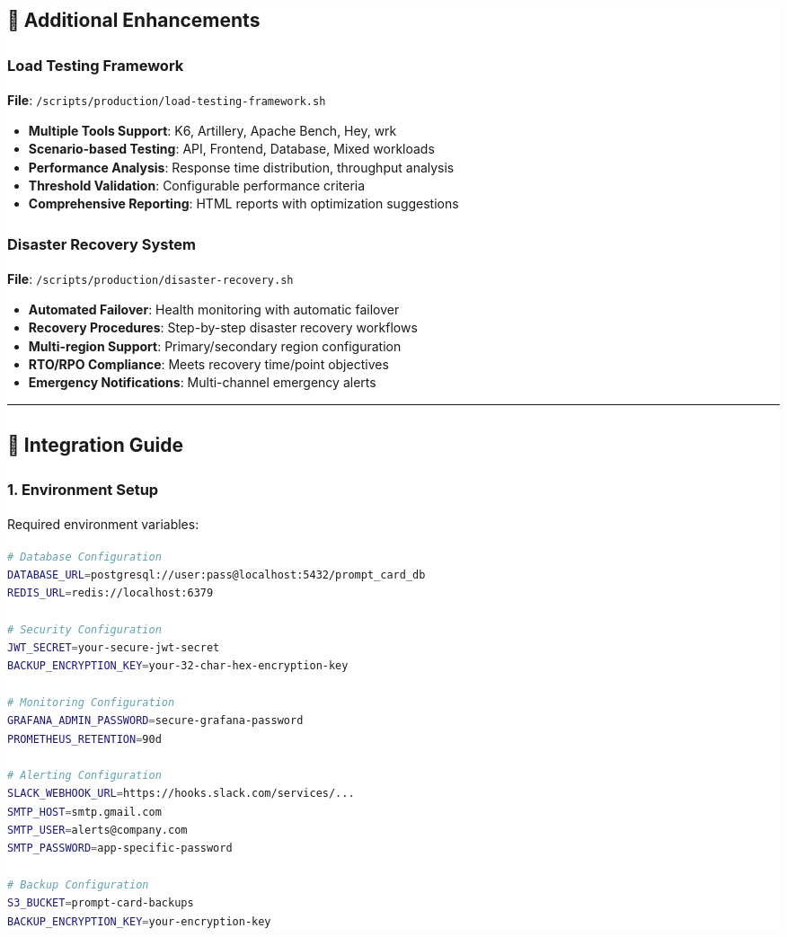 
## 🚀 Additional Enhancements

### Load Testing Framework
**File**: `/scripts/production/load-testing-framework.sh`

- **Multiple Tools Support**: K6, Artillery, Apache Bench, Hey, wrk
- **Scenario-based Testing**: API, Frontend, Database, Mixed workloads
- **Performance Analysis**: Response time distribution, throughput analysis
- **Threshold Validation**: Configurable performance criteria
- **Comprehensive Reporting**: HTML reports with optimization suggestions

### Disaster Recovery System
**File**: `/scripts/production/disaster-recovery.sh`

- **Automated Failover**: Health monitoring with automatic failover
- **Recovery Procedures**: Step-by-step disaster recovery workflows
- **Multi-region Support**: Primary/secondary region configuration
- **RTO/RPO Compliance**: Meets recovery time/point objectives
- **Emergency Notifications**: Multi-channel emergency alerts

---

## 🔧 Integration Guide

### 1. Environment Setup

Required environment variables:
```bash
# Database Configuration
DATABASE_URL=postgresql://user:pass@localhost:5432/prompt_card_db
REDIS_URL=redis://localhost:6379

# Security Configuration
JWT_SECRET=your-secure-jwt-secret
BACKUP_ENCRYPTION_KEY=your-32-char-hex-encryption-key

# Monitoring Configuration
GRAFANA_ADMIN_PASSWORD=secure-grafana-password
PROMETHEUS_RETENTION=90d

# Alerting Configuration
SLACK_WEBHOOK_URL=https://hooks.slack.com/services/...
SMTP_HOST=smtp.gmail.com
SMTP_USER=alerts@company.com
SMTP_PASSWORD=app-specific-password

# Backup Configuration
S3_BUCKET=prompt-card-backups
BACKUP_ENCRYPTION_KEY=your-encryption-key
```
